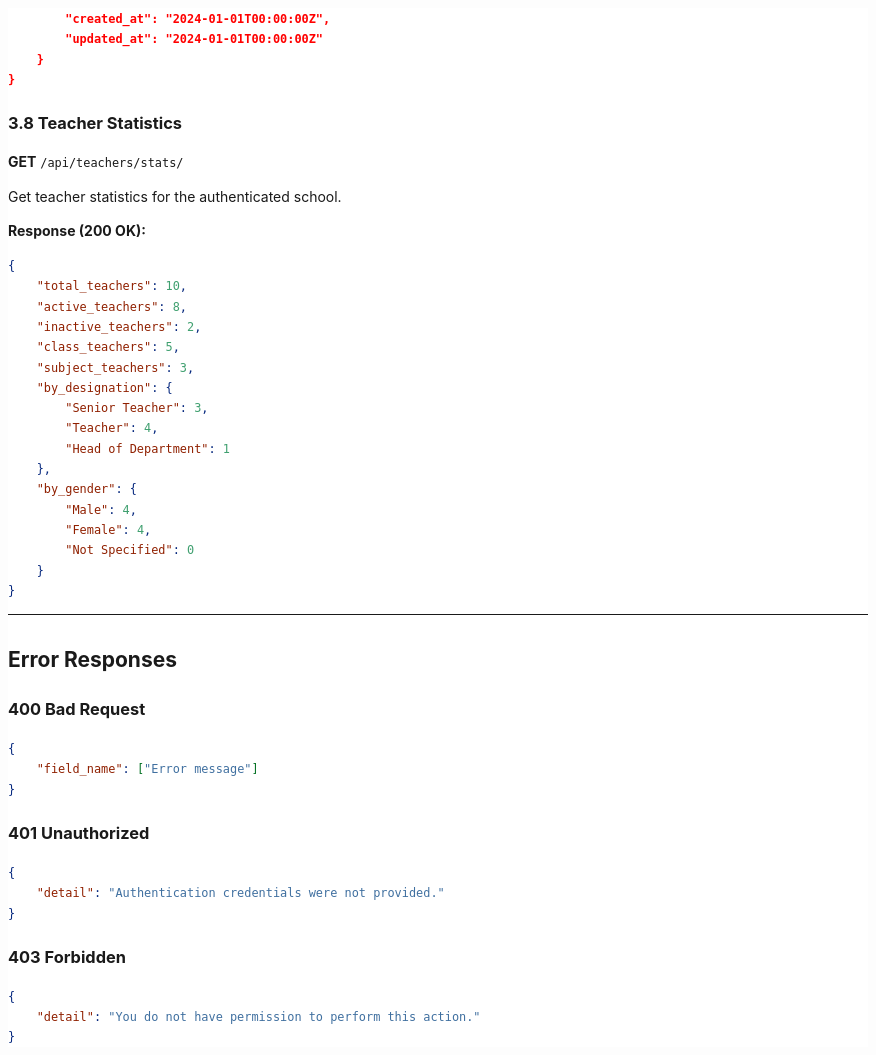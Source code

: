 ```json
        "created_at": "2024-01-01T00:00:00Z",
        "updated_at": "2024-01-01T00:00:00Z"
    }
}
```

### 3.8 Teacher Statistics
**GET** `/api/teachers/stats/`

Get teacher statistics for the authenticated school.

**Response (200 OK):**
```json
{
    "total_teachers": 10,
    "active_teachers": 8,
    "inactive_teachers": 2,
    "class_teachers": 5,
    "subject_teachers": 3,
    "by_designation": {
        "Senior Teacher": 3,
        "Teacher": 4,
        "Head of Department": 1
    },
    "by_gender": {
        "Male": 4,
        "Female": 4,
        "Not Specified": 0
    }
}
```

---

## Error Responses

### 400 Bad Request
```json
{
    "field_name": ["Error message"]
}
```

### 401 Unauthorized
```json
{
    "detail": "Authentication credentials were not provided."
}
```

### 403 Forbidden
```json
{
    "detail": "You do not have permission to perform this action."
}
```
